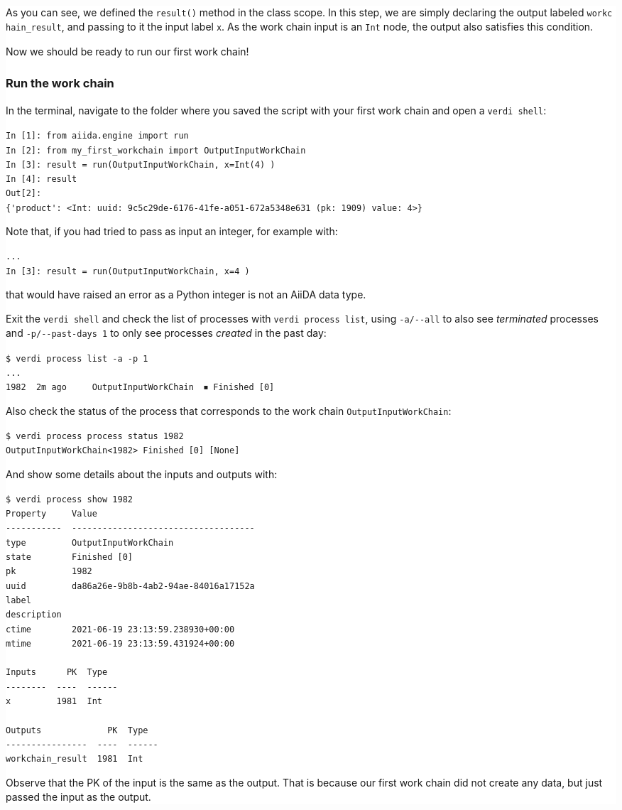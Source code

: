 As you can see, we defined the `result()` method in the class scope.
In this step, we are simply declaring the output labeled `workchain_result`, and passing to it the input label `x`.
As the work chain input is an `Int` node, the output also satisfies this condition.

Now we should be ready to run our first work chain!

### Run the work chain

In the terminal, navigate to the folder where you saved the script with your first work chain and open a `verdi shell`:

```{code-block} ipython
In [1]: from aiida.engine import run
In [2]: from my_first_workchain import OutputInputWorkChain
In [3]: result = run(OutputInputWorkChain, x=Int(4) )
In [4]: result
Out[2]:
{'product': <Int: uuid: 9c5c29de-6176-41fe-a051-672a5348e631 (pk: 1909) value: 4>}
```

Note that, if you had tried to pass as input an integer, for example with:
```{code-block} ipython
...
In [3]: result = run(OutputInputWorkChain, x=4 )
```
that would have raised an error as a Python integer is not an AiiDA data type.

Exit the `verdi shell` and check the list of processes with `verdi process list`, using `-a/--all` to also see _terminated_ processes and `-p/--past-days 1` to only see processes _created_ in the past day:
```{code-block} console
$ verdi process list -a -p 1
...
1982  2m ago     OutputInputWorkChain  ⏹ Finished [0]
```
Also check the status of the process that corresponds to the work chain `OutputInputWorkChain`:
```{code-block} console
$ verdi process process status 1982
OutputInputWorkChain<1982> Finished [0] [None]
```
And show some details about the inputs and outputs with:
```{code-block} console
$ verdi process show 1982
Property     Value
-----------  ------------------------------------
type         OutputInputWorkChain
state        Finished [0]
pk           1982
uuid         da86a26e-9b8b-4ab2-94ae-84016a17152a
label
description
ctime        2021-06-19 23:13:59.238930+00:00
mtime        2021-06-19 23:13:59.431924+00:00

Inputs      PK  Type
--------  ----  ------
x         1981  Int

Outputs             PK  Type
----------------  ----  ------
workchain_result  1981  Int
```
Observe that the PK of the input is the same as the output.
That is because our first work chain did not create any data, but just passed the input as the output.


[^f1]: In simple words, a decorator is a function that modifies the behavior of another function. In python, a function can be decorated by adding a line of the form `@decorating_function_name` on the line just before the `def` line of the decorated function. If you want to know more, there are many online resources explaining python decorators.